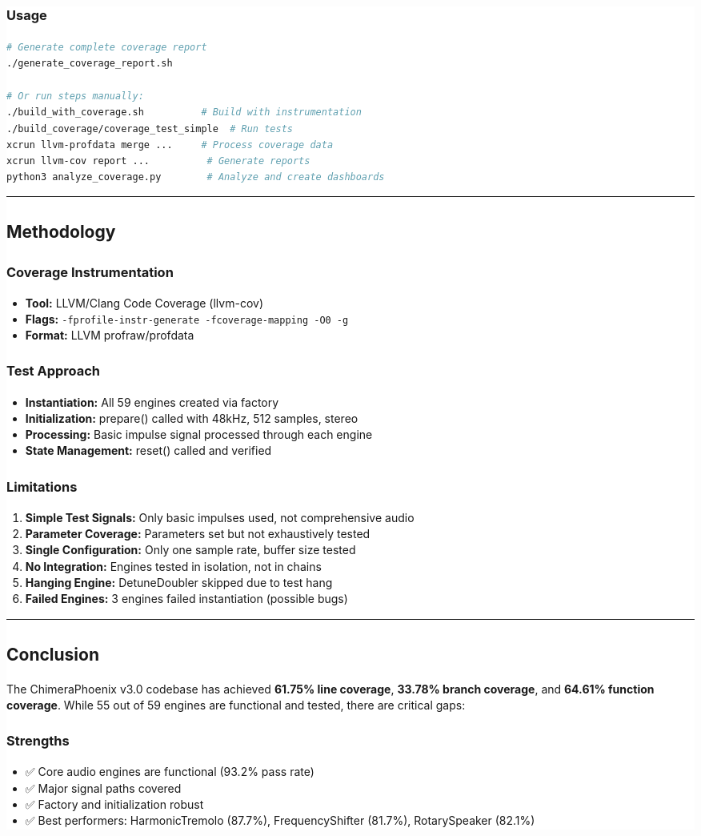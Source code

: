 ### Usage
```bash
# Generate complete coverage report
./generate_coverage_report.sh

# Or run steps manually:
./build_with_coverage.sh          # Build with instrumentation
./build_coverage/coverage_test_simple  # Run tests
xcrun llvm-profdata merge ...     # Process coverage data
xcrun llvm-cov report ...          # Generate reports
python3 analyze_coverage.py        # Analyze and create dashboards
```

---

## Methodology

### Coverage Instrumentation
- **Tool:** LLVM/Clang Code Coverage (llvm-cov)
- **Flags:** `-fprofile-instr-generate -fcoverage-mapping -O0 -g`
- **Format:** LLVM profraw/profdata

### Test Approach
- **Instantiation:** All 59 engines created via factory
- **Initialization:** prepare() called with 48kHz, 512 samples, stereo
- **Processing:** Basic impulse signal processed through each engine
- **State Management:** reset() called and verified

### Limitations
1. **Simple Test Signals:** Only basic impulses used, not comprehensive audio
2. **Parameter Coverage:** Parameters set but not exhaustively tested
3. **Single Configuration:** Only one sample rate, buffer size tested
4. **No Integration:** Engines tested in isolation, not in chains
5. **Hanging Engine:** DetuneDoubler skipped due to test hang
6. **Failed Engines:** 3 engines failed instantiation (possible bugs)

---

## Conclusion

The ChimeraPhoenix v3.0 codebase has achieved **61.75% line coverage**, **33.78% branch coverage**, and **64.61% function coverage**. While 55 out of 59 engines are functional and tested, there are critical gaps:

### Strengths
- ✅ Core audio engines are functional (93.2% pass rate)
- ✅ Major signal paths covered
- ✅ Factory and initialization robust
- ✅ Best performers: HarmonicTremolo (87.7%), FrequencyShifter (81.7%), RotarySpeaker (82.1%)
